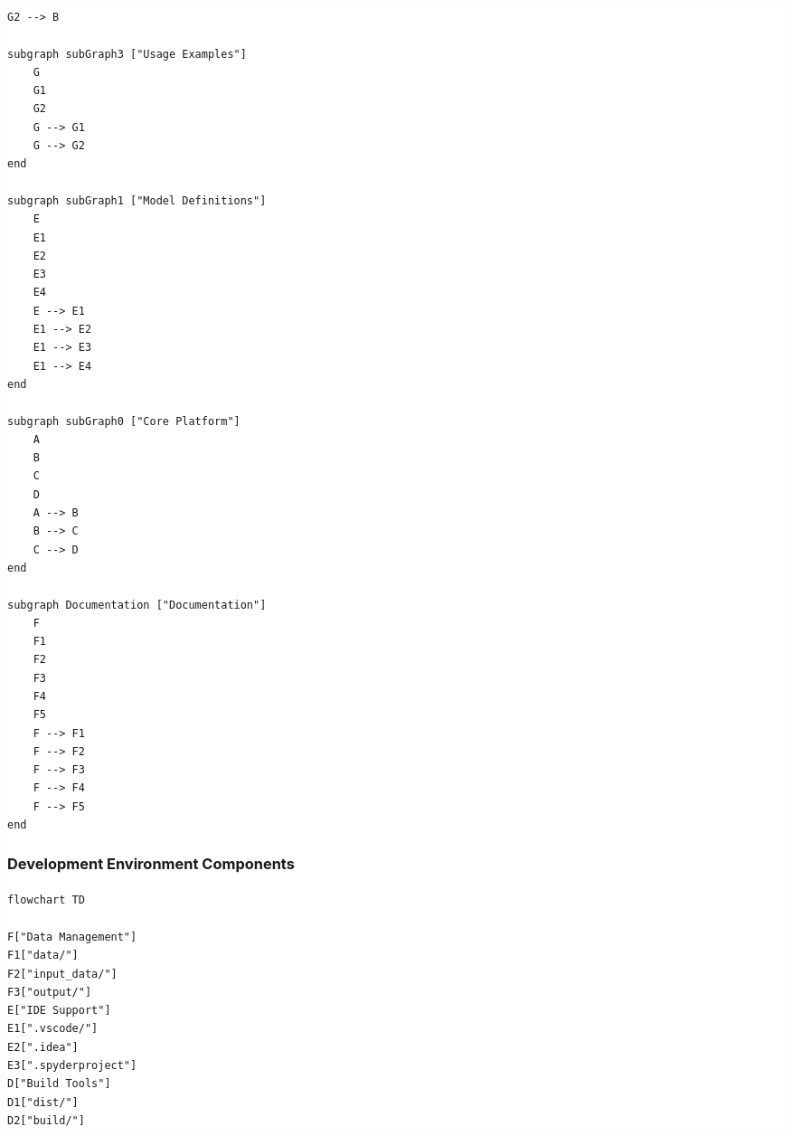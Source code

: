 ```mermaid
G2 --> B

subgraph subGraph3 ["Usage Examples"]
    G
    G1
    G2
    G --> G1
    G --> G2
end

subgraph subGraph1 ["Model Definitions"]
    E
    E1
    E2
    E3
    E4
    E --> E1
    E1 --> E2
    E1 --> E3
    E1 --> E4
end

subgraph subGraph0 ["Core Platform"]
    A
    B
    C
    D
    A --> B
    B --> C
    C --> D
end

subgraph Documentation ["Documentation"]
    F
    F1
    F2
    F3
    F4
    F5
    F --> F1
    F --> F2
    F --> F3
    F --> F4
    F --> F5
end
```

### Development Environment Components

```mermaid
flowchart TD

F["Data Management"]
F1["data/"]
F2["input_data/"]
F3["output/"]
E["IDE Support"]
E1[".vscode/"]
E2[".idea"]
E3[".spyderproject"]
D["Build Tools"]
D1["dist/"]
D2["build/"]
```